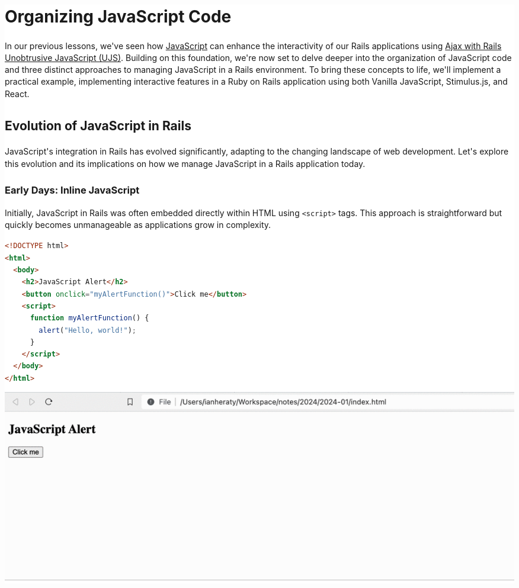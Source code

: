 # Organizing JavaScript Code
In our previous lessons, we've seen how [JavaScript](https://learn.firstdraft.com/lessons/203-minimal-js) can enhance the interactivity of our Rails applications using [Ajax with Rails Unobtrusive JavaScript (UJS)](https://learn.firstdraft.com/lessons/204-rails-unobtrusive-ajax). Building on this foundation, we're now set to delve deeper into the organization of JavaScript code and three distinct approaches to managing JavaScript in a Rails environment. To bring these concepts to life, we'll implement a practical example, implementing interactive features in a Ruby on Rails application using both Vanilla JavaScript, Stimulus.js, and React.

## Evolution of JavaScript in Rails
JavaScript's integration in Rails has evolved significantly, adapting to the changing landscape of web development. Let's explore this evolution and its implications on how we manage JavaScript in a Rails application today.

### Early Days: Inline JavaScript
Initially, JavaScript in Rails was often embedded directly within HTML using `<script>` tags. This approach is straightforward but quickly becomes unmanageable as applications grow in complexity.

```html
<!DOCTYPE html>
<html>
  <body>
    <h2>JavaScript Alert</h2>
    <button onclick="myAlertFunction()">Click me</button>
    <script>
      function myAlertFunction() {
        alert("Hello, world!");
      }
    </script>
  </body>
</html>
```

![](assets/js-alert.gif)
